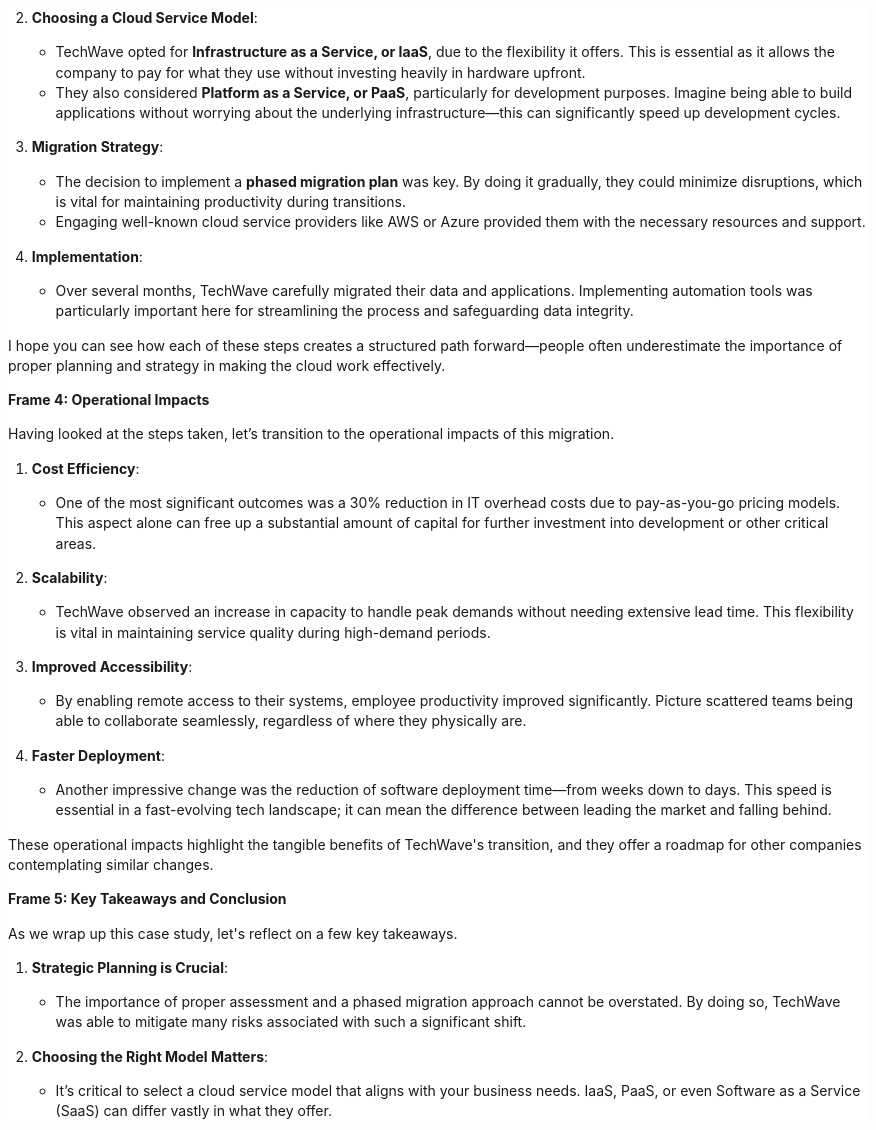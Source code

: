 2. **Choosing a Cloud Service Model**: 
   - TechWave opted for **Infrastructure as a Service, or IaaS**, due to the flexibility it offers. This is essential as it allows the company to pay for what they use without investing heavily in hardware upfront. 
   - They also considered **Platform as a Service, or PaaS**, particularly for development purposes. Imagine being able to build applications without worrying about the underlying infrastructure—this can significantly speed up development cycles.

3. **Migration Strategy**: 
   - The decision to implement a **phased migration plan** was key. By doing it gradually, they could minimize disruptions, which is vital for maintaining productivity during transitions.
   - Engaging well-known cloud service providers like AWS or Azure provided them with the necessary resources and support.

4. **Implementation**: 
   - Over several months, TechWave carefully migrated their data and applications. Implementing automation tools was particularly important here for streamlining the process and safeguarding data integrity.

I hope you can see how each of these steps creates a structured path forward—people often underestimate the importance of proper planning and strategy in making the cloud work effectively.

**Frame 4: Operational Impacts**

Having looked at the steps taken, let’s transition to the operational impacts of this migration.

1. **Cost Efficiency**: 
   - One of the most significant outcomes was a 30% reduction in IT overhead costs due to pay-as-you-go pricing models. This aspect alone can free up a substantial amount of capital for further investment into development or other critical areas.

2. **Scalability**: 
   - TechWave observed an increase in capacity to handle peak demands without needing extensive lead time. This flexibility is vital in maintaining service quality during high-demand periods.

3. **Improved Accessibility**: 
   - By enabling remote access to their systems, employee productivity improved significantly. Picture scattered teams being able to collaborate seamlessly, regardless of where they physically are.

4. **Faster Deployment**:  
   - Another impressive change was the reduction of software deployment time—from weeks down to days. This speed is essential in a fast-evolving tech landscape; it can mean the difference between leading the market and falling behind.

These operational impacts highlight the tangible benefits of TechWave's transition, and they offer a roadmap for other companies contemplating similar changes.

**Frame 5: Key Takeaways and Conclusion**

As we wrap up this case study, let's reflect on a few key takeaways.

1. **Strategic Planning is Crucial**:  
   - The importance of proper assessment and a phased migration approach cannot be overstated. By doing so, TechWave was able to mitigate many risks associated with such a significant shift.

2. **Choosing the Right Model Matters**: 
   - It’s critical to select a cloud service model that aligns with your business needs. IaaS, PaaS, or even Software as a Service (SaaS) can differ vastly in what they offer.

